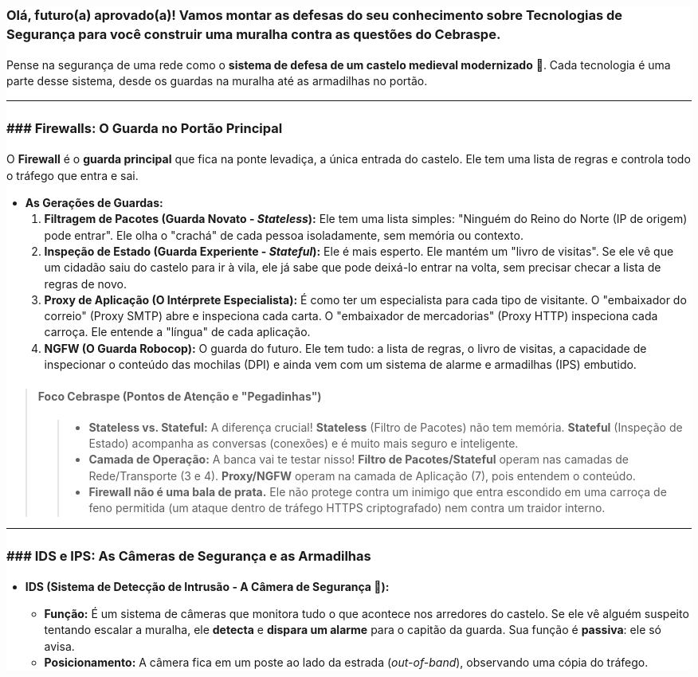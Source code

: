 ### Olá, futuro(a) aprovado(a)\! Vamos montar as defesas do seu conhecimento sobre Tecnologias de Segurança para você construir uma muralha contra as questões do Cebraspe.

Pense na segurança de uma rede como o **sistema de defesa de um castelo medieval modernizado** 🏰. Cada tecnologia é uma parte desse sistema, desde os guardas na muralha até as armadilhas no portão.

-----

### \#\#\# Firewalls: O Guarda no Portão Principal

O **Firewall** é o **guarda principal** que fica na ponte levadiça, a única entrada do castelo. Ele tem uma lista de regras e controla todo o tráfego que entra e sai.

  * **As Gerações de Guardas:**
    1.  **Filtragem de Pacotes (Guarda Novato - *Stateless*):** Ele tem uma lista simples: "Ninguém do Reino do Norte (IP de origem) pode entrar". Ele olha o "crachá" de cada pessoa isoladamente, sem memória ou contexto.
    2.  **Inspeção de Estado (Guarda Experiente - *Stateful*):** Ele é mais esperto. Ele mantém um "livro de visitas". Se ele vê que um cidadão saiu do castelo para ir à vila, ele já sabe que pode deixá-lo entrar na volta, sem precisar checar a lista de regras de novo.
    3.  **Proxy de Aplicação (O Intérprete Especialista):** É como ter um especialista para cada tipo de visitante. O "embaixador do correio" (Proxy SMTP) abre e inspeciona cada carta. O "embaixador de mercadorias" (Proxy HTTP) inspeciona cada carroça. Ele entende a "língua" de cada aplicação.
    4.  **NGFW (O Guarda Robocop):** O guarda do futuro. Ele tem tudo: a lista de regras, o livro de visitas, a capacidade de inspecionar o conteúdo das mochilas (DPI) e ainda vem com um sistema de alarme e armadilhas (IPS) embutido.

> #### Foco Cebraspe (Pontos de Atenção e "Pegadinhas")
>
> >   * **Stateless vs. Stateful:** A diferença crucial\! **Stateless** (Filtro de Pacotes) não tem memória. **Stateful** (Inspeção de Estado) acompanha as conversas (conexões) e é muito mais seguro e inteligente.
> >   * **Camada de Operação:** A banca vai te testar nisso\! **Filtro de Pacotes/Stateful** operam nas camadas de Rede/Transporte (3 e 4). **Proxy/NGFW** operam na camada de Aplicação (7), pois entendem o conteúdo.
> >   * **Firewall não é uma bala de prata.** Ele não protege contra um inimigo que entra escondido em uma carroça de feno permitida (um ataque dentro de tráfego HTTPS criptografado) nem contra um traidor interno.

-----

### \#\#\# IDS e IPS: As Câmeras de Segurança e as Armadilhas

  * **IDS (Sistema de Detecção de Intrusão - A Câmera de Segurança 🎥):**

      * **Função:** É um sistema de câmeras que monitora tudo o que acontece nos arredores do castelo. Se ele vê alguém suspeito tentando escalar a muralha, ele **detecta** e **dispara um alarme** para o capitão da guarda. Sua função é **passiva**: ele só avisa.
      * **Posicionamento:** A câmera fica em um poste ao lado da estrada (*out-of-band*), observando uma cópia do tráfego.
